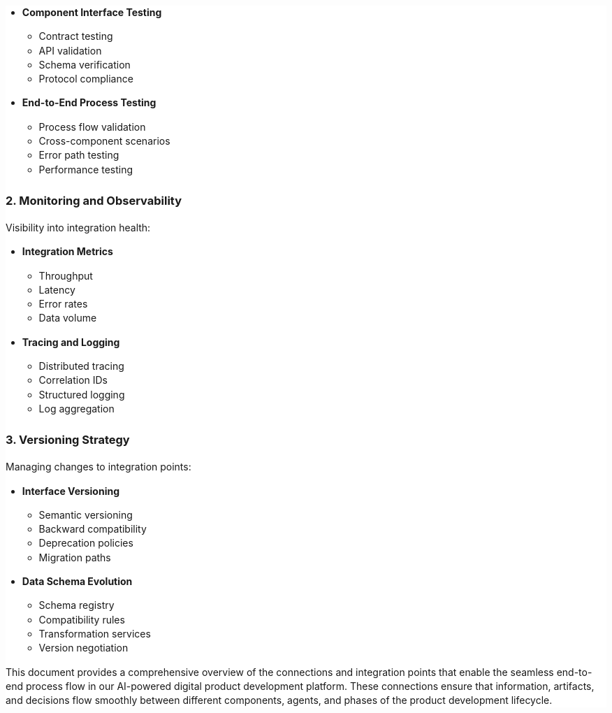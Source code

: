 - **Component Interface Testing**
  - Contract testing
  - API validation
  - Schema verification
  - Protocol compliance

- **End-to-End Process Testing**
  - Process flow validation
  - Cross-component scenarios
  - Error path testing
  - Performance testing

### 2. Monitoring and Observability

Visibility into integration health:

- **Integration Metrics**
  - Throughput
  - Latency
  - Error rates
  - Data volume

- **Tracing and Logging**
  - Distributed tracing
  - Correlation IDs
  - Structured logging
  - Log aggregation

### 3. Versioning Strategy

Managing changes to integration points:

- **Interface Versioning**
  - Semantic versioning
  - Backward compatibility
  - Deprecation policies
  - Migration paths

- **Data Schema Evolution**
  - Schema registry
  - Compatibility rules
  - Transformation services
  - Version negotiation

This document provides a comprehensive overview of the connections and integration points that enable the seamless end-to-end process flow in our AI-powered digital product development platform. These connections ensure that information, artifacts, and decisions flow smoothly between different components, agents, and phases of the product development lifecycle.
